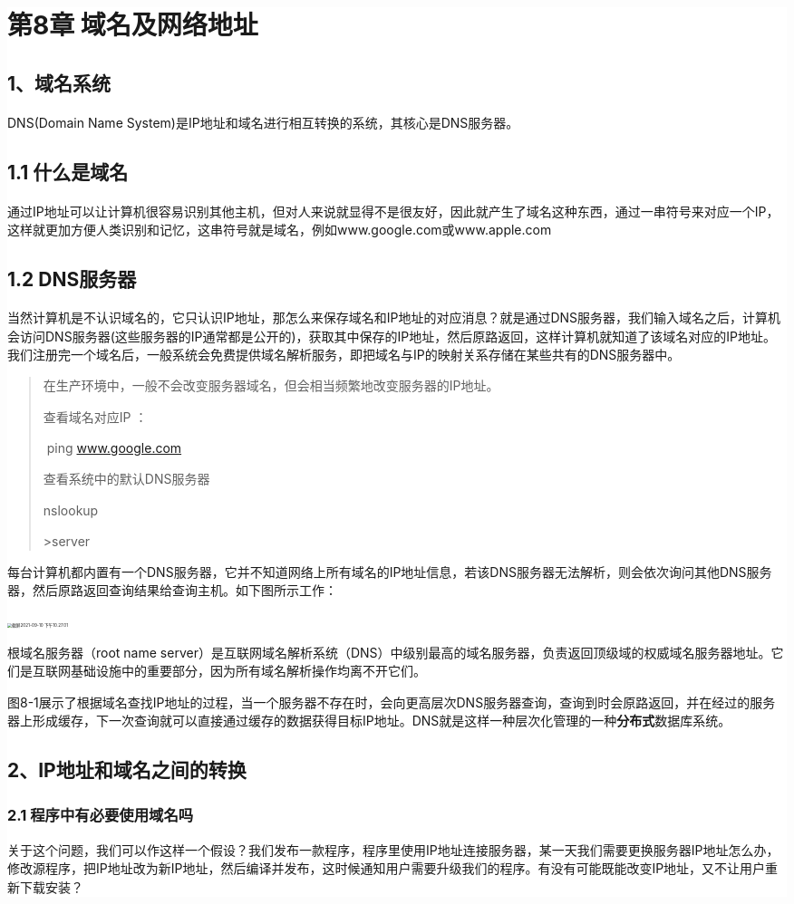 # 第8章 域名及网络地址

## 1、域名系统

DNS(Domain Name System)是IP地址和域名进行相互转换的系统，其核心是DNS服务器。


## 1.1 什么是域名

通过IP地址可以让计算机很容易识别其他主机，但对人来说就显得不是很友好，因此就产生了域名这种东西，通过一串符号来对应一个IP，这样就更加方便人类识别和记忆，这串符号就是域名，例如www.google.com或www.apple.com



## 1.2 DNS服务器

当然计算机是不认识域名的，它只认识IP地址，那怎么来保存域名和IP地址的对应消息？就是通过DNS服务器，我们输入域名之后，计算机会访问DNS服务器(这些服务器的IP通常都是公开的)，获取其中保存的IP地址，然后原路返回，这样计算机就知道了该域名对应的IP地址。我们注册完一个域名后，一般系统会免费提供域名解析服务，即把域名与IP的映射关系存储在某些共有的DNS服务器中。



> 在生产环境中，一般不会改变服务器域名，但会相当频繁地改变服务器的IP地址。
>
> 查看域名对应IP ：
>
> ​	ping www.google.com
>
> 查看系统中的默认DNS服务器
>
> nslookup
>
> \>server



每台计算机都内置有一个DNS服务器，它并不知道网络上所有域名的IP地址信息，若该DNS服务器无法解析，则会依次询问其他DNS服务器，然后原路返回查询结果给查询主机。如下图所示工作：

<img src="https://raw.githubusercontent.com/wangjunstf/pics/main/uPic/%E6%88%AA%E5%B1%8F2021-09-10%20%E4%B8%8B%E5%8D%8810.27.0.png" alt="截屏2021-09-10 下午10.27.01" style="zoom:33%;" />



根域名服务器（root name server）是互联网域名解析系统（DNS）中级别最高的域名服务器，负责返回顶级域的权威域名服务器地址。它们是互联网基础设施中的重要部分，因为所有域名解析操作均离不开它们。



图8-1展示了根据域名查找IP地址的过程，当一个服务器不存在时，会向更高层次DNS服务器查询，查询到时会原路返回，并在经过的服务器上形成缓存，下一次查询就可以直接通过缓存的数据获得目标IP地址。DNS就是这样一种层次化管理的一种**分布式**数据库系统。



## 2、IP地址和域名之间的转换

### 2.1 程序中有必要使用域名吗

关于这个问题，我们可以作这样一个假设？我们发布一款程序，程序里使用IP地址连接服务器，某一天我们需要更换服务器IP地址怎么办，修改源程序，把IP地址改为新IP地址，然后编译并发布，这时候通知用户需要升级我们的程序。有没有可能既能改变IP地址，又不让用户重新下载安装？
